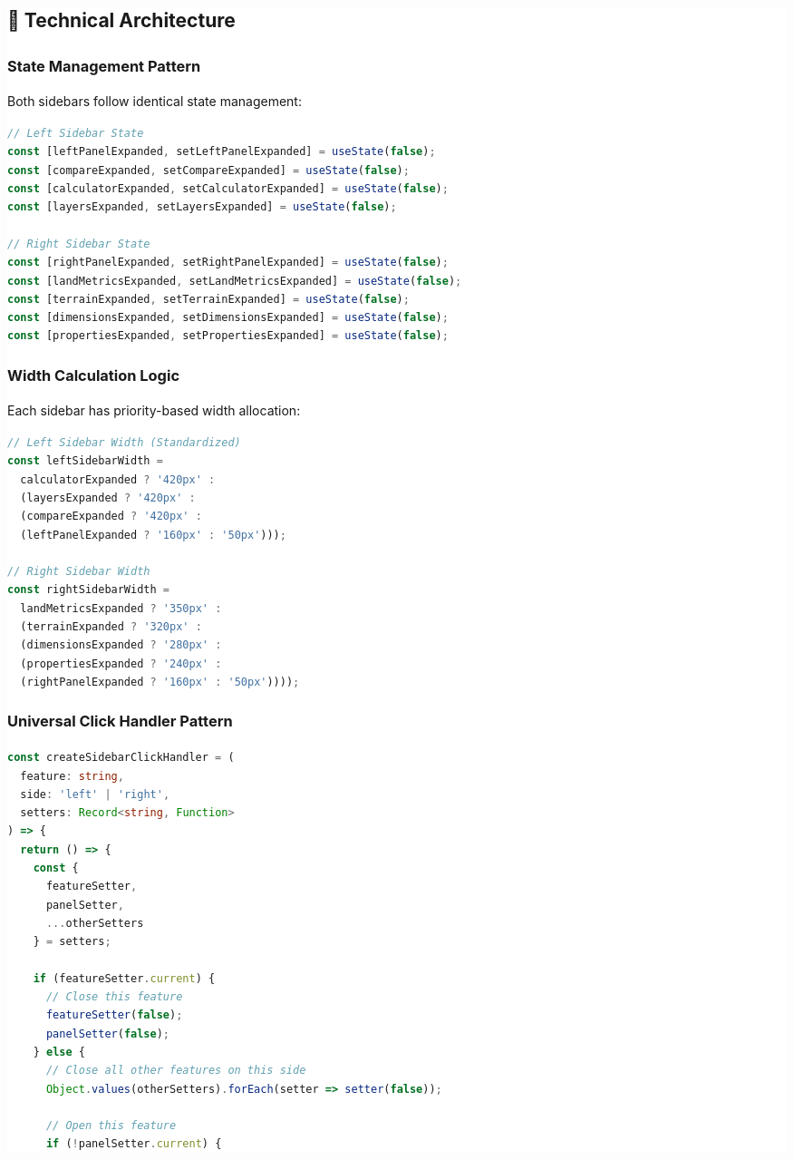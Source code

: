 ## 🔧 Technical Architecture

### **State Management Pattern**
Both sidebars follow identical state management:

```typescript
// Left Sidebar State
const [leftPanelExpanded, setLeftPanelExpanded] = useState(false);
const [compareExpanded, setCompareExpanded] = useState(false);
const [calculatorExpanded, setCalculatorExpanded] = useState(false);
const [layersExpanded, setLayersExpanded] = useState(false);

// Right Sidebar State
const [rightPanelExpanded, setRightPanelExpanded] = useState(false);
const [landMetricsExpanded, setLandMetricsExpanded] = useState(false);
const [terrainExpanded, setTerrainExpanded] = useState(false);
const [dimensionsExpanded, setDimensionsExpanded] = useState(false);
const [propertiesExpanded, setPropertiesExpanded] = useState(false);
```

### **Width Calculation Logic**
Each sidebar has priority-based width allocation:

```typescript
// Left Sidebar Width (Standardized)
const leftSidebarWidth =
  calculatorExpanded ? '420px' :
  (layersExpanded ? '420px' :
  (compareExpanded ? '420px' :
  (leftPanelExpanded ? '160px' : '50px')));

// Right Sidebar Width
const rightSidebarWidth =
  landMetricsExpanded ? '350px' :
  (terrainExpanded ? '320px' :
  (dimensionsExpanded ? '280px' :
  (propertiesExpanded ? '240px' :
  (rightPanelExpanded ? '160px' : '50px'))));
```

### **Universal Click Handler Pattern**
```typescript
const createSidebarClickHandler = (
  feature: string,
  side: 'left' | 'right',
  setters: Record<string, Function>
) => {
  return () => {
    const {
      featureSetter,
      panelSetter,
      ...otherSetters
    } = setters;

    if (featureSetter.current) {
      // Close this feature
      featureSetter(false);
      panelSetter(false);
    } else {
      // Close all other features on this side
      Object.values(otherSetters).forEach(setter => setter(false));

      // Open this feature
      if (!panelSetter.current) {
```